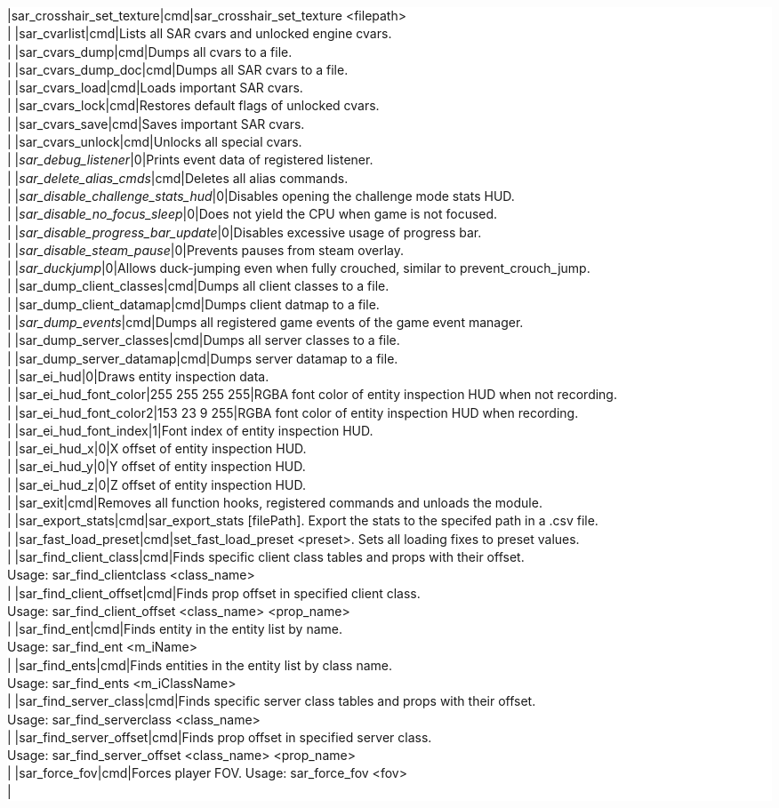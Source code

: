 |sar_crosshair_set_texture|cmd|sar_crosshair_set_texture \<filepath><br>|
|sar_cvarlist|cmd|Lists all SAR cvars and unlocked engine cvars.<br>|
|sar_cvars_dump|cmd|Dumps all cvars to a file.<br>|
|sar_cvars_dump_doc|cmd|Dumps all SAR cvars to a file.<br>|
|sar_cvars_load|cmd|Loads important SAR cvars.<br>|
|sar_cvars_lock|cmd|Restores default flags of unlocked cvars.<br>|
|sar_cvars_save|cmd|Saves important SAR cvars.<br>|
|sar_cvars_unlock|cmd|Unlocks all special cvars.<br>|
|<i title="Portal 2 Game">sar_debug_listener</i>|0|Prints event data of registered listener.<br>|
|<i title="Portal 2&#10;Portal&#10;Half-Life 2&#10;Aperture Tag&#10;Portal Stories: Mel&#10;Thinking with Time Machine&#10;Half-Life 2: Episode One/Two&#10;Half-Life: Source">sar_delete_alias_cmds</i>|cmd|Deletes all alias commands.<br>|
|<i title="Portal 2">sar_disable_challenge_stats_hud</i>|0|Disables opening the challenge mode stats HUD.<br>|
|<i title="Portal 2 Engine">sar_disable_no_focus_sleep</i>|0|Does not yield the CPU when game is not focused.<br>|
|<i title="Portal 2 Game">sar_disable_progress_bar_update</i>|0|Disables excessive usage of progress bar.<br>|
|<i title="Portal 2 Game">sar_disable_steam_pause</i>|0|Prevents pauses from steam overlay.<br>|
|<i title="Portal 2 Engine">sar_duckjump</i>|0|Allows duck-jumping even when fully crouched, similar to prevent_crouch_jump.<br>|
|sar_dump_client_classes|cmd|Dumps all client classes to a file.<br>|
|sar_dump_client_datamap|cmd|Dumps client datmap to a file.<br>|
|<i title="Portal 2 Game">sar_dump_events</i>|cmd|Dumps all registered game events of the game event manager.<br>|
|sar_dump_server_classes|cmd|Dumps all server classes to a file.<br>|
|sar_dump_server_datamap|cmd|Dumps server datamap to a file.<br>|
|sar_ei_hud|0|Draws entity inspection data.<br>|
|sar_ei_hud_font_color|255 255 255 255|RGBA font color of entity inspection HUD when not recording.<br>|
|sar_ei_hud_font_color2|153 23 9 255|RGBA font color of entity inspection HUD when recording.<br>|
|sar_ei_hud_font_index|1|Font index of entity inspection HUD.<br>|
|sar_ei_hud_x|0|X offset of entity inspection HUD.<br>|
|sar_ei_hud_y|0|Y offset of entity inspection HUD.<br>|
|sar_ei_hud_z|0|Z offset of entity inspection HUD.<br>|
|sar_exit|cmd|Removes all function hooks, registered commands and unloads the module.<br>|
|sar_export_stats|cmd|sar_export_stats [filePath]. Export the stats to the specifed path in a .csv file.<br>|
|sar_fast_load_preset|cmd|set_fast_load_preset \<preset>. Sets all loading fixes to preset values.<br>|
|sar_find_client_class|cmd|Finds specific client class tables and props with their offset.<br>Usage: sar_find_clientclass \<class_name><br>|
|sar_find_client_offset|cmd|Finds prop offset in specified client class.<br>Usage: sar_find_client_offset \<class_name> \<prop_name><br>|
|sar_find_ent|cmd|Finds entity in the entity list by name.<br>Usage: sar_find_ent \<m_iName><br>|
|sar_find_ents|cmd|Finds entities in the entity list by class name.<br>Usage: sar_find_ents \<m_iClassName><br>|
|sar_find_server_class|cmd|Finds specific server class tables and props with their offset.<br>Usage: sar_find_serverclass \<class_name><br>|
|sar_find_server_offset|cmd|Finds prop offset in specified server class.<br>Usage: sar_find_server_offset \<class_name> \<prop_name><br>|
|sar_force_fov|cmd|Forces player FOV. Usage: sar_force_fov \<fov><br>|